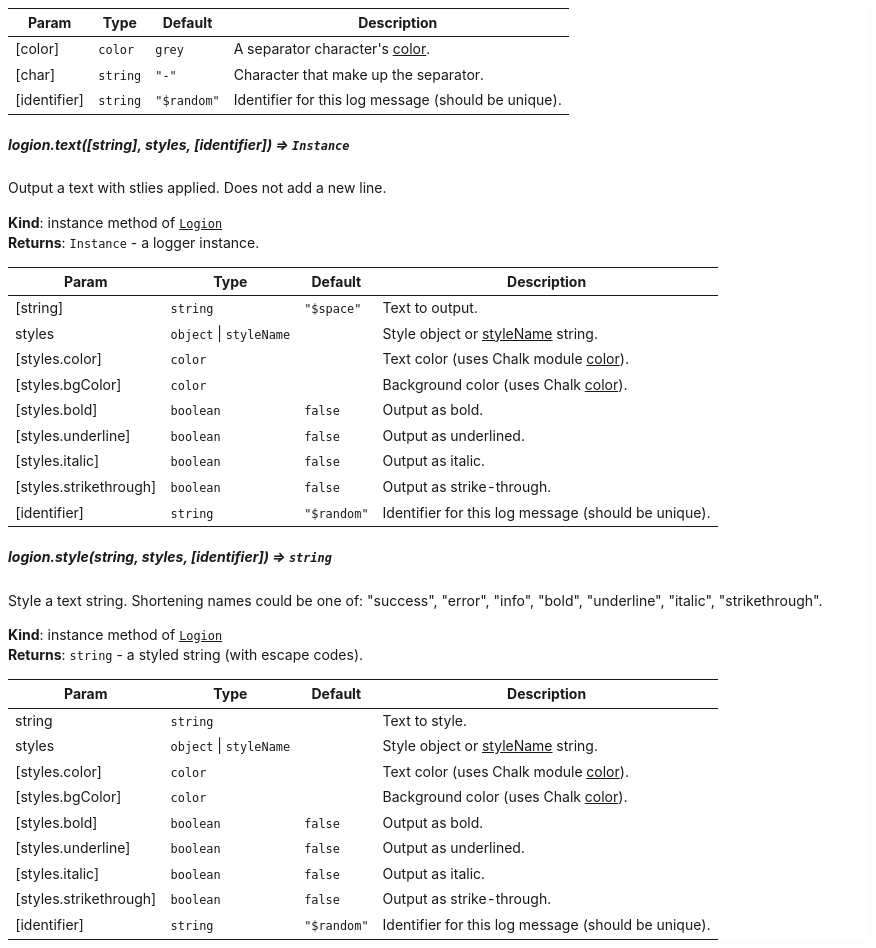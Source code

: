 | Param | Type | Default | Description |
| --- | --- | --- | --- |
| [color] | <code>color</code> | <code>grey</code> | A separator character's [color](#module_logion--module.exports..color). |
| [char] | <code>string</code> | <code>&quot;-&quot;</code> | Character that make up the separator. |
| [identifier] | <code>string</code> | <code>&quot;$random&quot;</code> | Identifier for this log message (should be unique). |

<a name="module_logion--module.exports.Logion+text"></a>

##### logion.text([string], styles, [identifier]) ⇒ <code>Instance</code>
Output a text with stlies applied.
Does not add a new line.

**Kind**: instance method of [<code>Logion</code>](#module_logion--module.exports.Logion)  
**Returns**: <code>Instance</code> - a logger instance.  

| Param | Type | Default | Description |
| --- | --- | --- | --- |
| [string] | <code>string</code> | <code>&quot;$space&quot;</code> | Text to output. |
| styles | <code>object</code> \| <code>styleName</code> |  | Style object or [styleName](#module_logion--module.exports..styleName) string. |
| [styles.color] | <code>color</code> |  | Text color (uses Chalk module [color](#module_logion--module.exports..color)). |
| [styles.bgColor] | <code>color</code> |  | Background color (uses Chalk [color](#module_logion--module.exports..color)). |
| [styles.bold] | <code>boolean</code> | <code>false</code> | Output as bold. |
| [styles.underline] | <code>boolean</code> | <code>false</code> | Output as underlined. |
| [styles.italic] | <code>boolean</code> | <code>false</code> | Output as italic. |
| [styles.strikethrough] | <code>boolean</code> | <code>false</code> | Output as strike-through. |
| [identifier] | <code>string</code> | <code>&quot;$random&quot;</code> | Identifier for this log message (should be unique). |

<a name="module_logion--module.exports.Logion+style"></a>

##### logion.style(string, styles, [identifier]) ⇒ <code>string</code>
Style a text string.
Shortening names could be one of: "success", "error", "info", "bold", "underline", "italic", "strikethrough".

**Kind**: instance method of [<code>Logion</code>](#module_logion--module.exports.Logion)  
**Returns**: <code>string</code> - a styled string (with escape codes).  

| Param | Type | Default | Description |
| --- | --- | --- | --- |
| string | <code>string</code> |  | Text to style. |
| styles | <code>object</code> \| <code>styleName</code> |  | Style object or [styleName](#module_logion--module.exports..styleName) string. |
| [styles.color] | <code>color</code> |  | Text color (uses Chalk module [color](#module_logion--module.exports..color)). |
| [styles.bgColor] | <code>color</code> |  | Background color (uses Chalk [color](#module_logion--module.exports..color)). |
| [styles.bold] | <code>boolean</code> | <code>false</code> | Output as bold. |
| [styles.underline] | <code>boolean</code> | <code>false</code> | Output as underlined. |
| [styles.italic] | <code>boolean</code> | <code>false</code> | Output as italic. |
| [styles.strikethrough] | <code>boolean</code> | <code>false</code> | Output as strike-through. |
| [identifier] | <code>string</code> | <code>&quot;$random&quot;</code> | Identifier for this log message (should be unique). |
